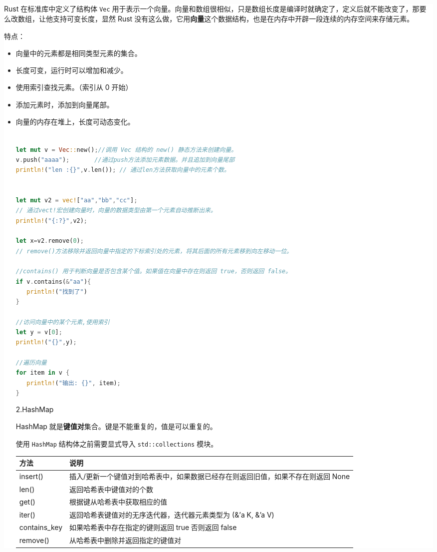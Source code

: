 Rust 在标准库中定义了结构体 `Vec` 用于表示一个向量。向量和数组很相似，只是数组长度是编译时就确定了，定义后就不能改变了，那要么改数组，让他支持可变长度，显然 Rust 没有这么做，它用**向量**这个数据结构，也是在内存中开辟一段连续的内存空间来存储元素。

特点：

- 向量中的元素都是相同类型元素的集合。

- 长度可变，运行时可以增加和减少。

- 使用索引查找元素。（索引从 0 开始）

- 添加元素时，添加到向量尾部。

- 向量的内存在堆上，长度可动态变化。

  ```rust
  
  let mut v = Vec::new();//调用 Vec 结构的 new() 静态方法来创建向量。
  v.push("aaaa");       //通过push方法添加元素数据。并且追加到向量尾部
  println!("len :{}",v.len()); // 通过len方法获取向量中的元素个数。
  
  
  let mut v2 = vec!["aa","bb","cc"];
  // 通过vect!宏创建向量时，向量的数据类型由第一个元素自动推断出来。
  println!("{:?}",v2);
  
  let x=v2.remove(0);
  // remove()方法移除并返回向量中指定的下标索引处的元素，将其后面的所有元素移到向左移动一位。
  
  //contains() 用于判断向量是否包含某个值。如果值在向量中存在则返回 true，否则返回 false。
  if v.contains(&"aa"){
     println!("找到了")
  }
  
  //访问向量中的某个元素,使用索引
  let y = v[0];
  println!("{}",y); 
  
  //遍历向量
  for item in v {
     println!("输出: {}", item);
  }
  ```

  

  2.HashMap

  HashMap 就是**键值对**集合。键是不能重复的，值是可以重复的。

  使用 `HashMap` 结构体之前需要显式导入 `std::collections` 模块。

  | 方法         | 说明                                                         |
  | ------------ | ------------------------------------------------------------ |
  | insert()     | 插入/更新一个键值对到哈希表中，如果数据已经存在则返回旧值，如果不存在则返回 None |
  | len()        | 返回哈希表中键值对的个数                                     |
  | get()        | 根据键从哈希表中获取相应的值                                 |
  | iter()       | 返回哈希表键值对的无序迭代器，迭代器元素类型为 (&’a K, &’a V) |
  | contains_key | 如果哈希表中存在指定的键则返回 true 否则返回 false           |
  | remove()     | 从哈希表中删除并返回指定的键值对                             |
